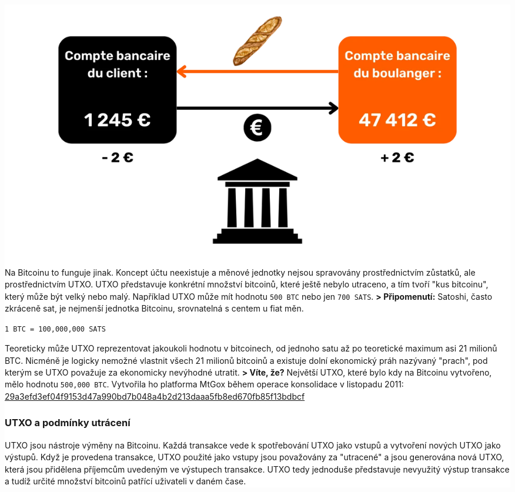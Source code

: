 ![BTC204](assets/fr/21/1.webp)

Na Bitcoinu to funguje jinak. Koncept účtu neexistuje a měnové jednotky nejsou spravovány prostřednictvím zůstatků, ale prostřednictvím UTXO. UTXO představuje konkrétní množství bitcoinů, které ještě nebylo utraceno, a tím tvoří "kus bitcoinu", který může být velký nebo malý. Například UTXO může mít hodnotu `500 BTC` nebo jen `700 SATS`.
**> Připomenutí:** Satoshi, často zkráceně sat, je nejmenší jednotka Bitcoinu, srovnatelná s centem u fiat měn.

```plaintext
1 BTC = 100,000,000 SATS
```

Teoreticky může UTXO reprezentovat jakoukoli hodnotu v bitcoinech, od jednoho satu až po teoretické maximum asi 21 milionů BTC. Nicméně je logicky nemožné vlastnit všech 21 milionů bitcoinů a existuje dolní ekonomický práh nazývaný "prach", pod kterým se UTXO považuje za ekonomicky nevýhodné utratit.
**> Víte, že?** Největší UTXO, které bylo kdy na Bitcoinu vytvořeno, mělo hodnotu `500,000 BTC`. Vytvořila ho platforma MtGox během operace konsolidace v listopadu 2011: [29a3efd3ef04f9153d47a990bd7b048a4b2d213daaa5fb8ed670fb85f13bdbcf](https://mempool.space/fr/tx/29a3efd3ef04f9153d47a990bd7b048a4b2d213daaa5fb8ed670fb85f13bdbcf)

### UTXO a podmínky utrácení

UTXO jsou nástroje výměny na Bitcoinu. Každá transakce vede k spotřebování UTXO jako vstupů a vytvoření nových UTXO jako výstupů. Když je provedena transakce, UTXO použité jako vstupy jsou považovány za "utracené" a jsou generována nová UTXO, která jsou přidělena příjemcům uvedeným ve výstupech transakce. UTXO tedy jednoduše představuje nevyužitý výstup transakce a tudíž určité množství bitcoinů patřící uživateli v daném čase.
